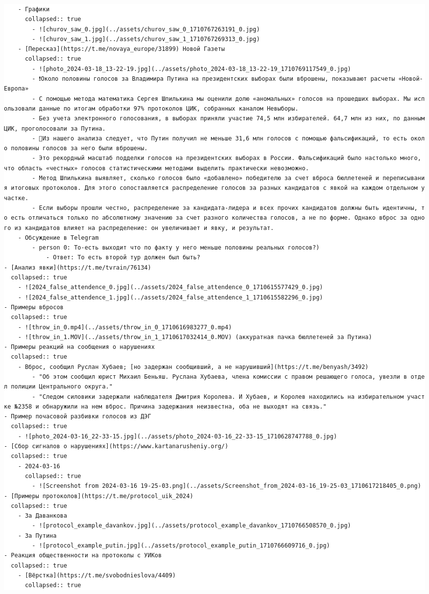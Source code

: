 		- Графики
		  collapsed:: true
			- ![churov_saw_0.jpg](../assets/churov_saw_0_1710767263191_0.jpg)
			- ![churov_saw_1.jpg](../assets/churov_saw_1_1710767269313_0.jpg)
		- [Пересказ](https://t.me/novaya_europe/31899) Новой Газеты
		  collapsed:: true
			- ![photo_2024-03-18_13-22-19.jpg](../assets/photo_2024-03-18_13-22-19_1710769117549_0.jpg)
			- ❗️Около половины голосов за Владимира Путина на президентских выборах были вброшены, показывают расчеты «Новой-Европа»
			- С помощью метода математика Сергея Шпилькина мы оценили долю «аномальных» голосов на прошедших выборах. Мы использовали данные по итогам обработки 97% протоколов ЦИК, собранных каналом Невыборы.
			- Без учета электронного голосования, в выборах приняли участие 74,5 млн избирателей. 64,7 млн из них, по данным ЦИК, проголосовали за Путина.
			- 🔷Из нашего анализа следует, что Путин получил не меньше 31,6 млн голосов с помощью фальсификаций, то есть около половины голосов за него были вброшены.
			- Это рекордный масштаб подделки голосов на президентских выборах в России. Фальсификаций было настолько много, что область «честных» голосов статистическими методами выделить практически невозможно.
			- Метод Шпилькина выявляет, сколько голосов было «добавлено» победителю за счет вброса бюллетеней и переписывания итоговых протоколов. Для этого сопоставляется распределение голосов за разных кандидатов с явкой на каждом отдельном участке.
			- Если выборы прошли честно, распределение за кандидата-лидера и всех прочих кандидатов должны быть идентичны, то есть отличаться только по абсолютному значению за счет разного количества голосов, а не по форме. Однако вброс за одного из кандидатов влияет на распределение: он увеличивает и явку, и результат.
		- Обсуждение в Telegram
			- person 0: То-есть выходит что по факту у него меньше половины реальных голосов?)
				- Ответ: То есть второй тур должен был быть?
	- [Анализ явки](https://t.me/tvrain/76134)
	  collapsed:: true
		- ![2024_false_attendence_0.jpg](../assets/2024_false_attendence_0_1710615577429_0.jpg)
		- ![2024_false_attendence_1.jpg](../assets/2024_false_attendence_1_1710615582296_0.jpg)
	- Примеры вбросов
	  collapsed:: true
		- ![throw_in_0.mp4](../assets/throw_in_0_1710616983277_0.mp4)
		- ![throw_in_1.MOV](../assets/throw_in_1_1710617032414_0.MOV) (аккуратная пачка бюллетеней за Путина)
	- Примеры реакций на сообщения о нарушениях
	  collapsed:: true
		- Вброс, сообщил Руслан Хубаев; [но задержан сообщивший, а не нарушивший](https://t.me/benyash/3492)
			- "Об этом сообщил юрист Михаил Беньяш. Руслана Хубаева, члена комиссии с правом решающего голоса, увезли в отдел полиции Центрального округа."
			- "Следом силовики задержали наблюдателя Дмитрия Королева. И Хубаев, и Королев находились на избирательном участке №2358 и обнаружили на нем вброс. Причина задержания неизвестна, оба не выходят на связь."
	- Пример почасовой разбивки голосов из ДЭГ
	  collapsed:: true
		- ![photo_2024-03-16_22-33-15.jpg](../assets/photo_2024-03-16_22-33-15_1710628747788_0.jpg)
	- [Сбор сигналов о нарушениях](https://www.kartanarusheniy.org/)
	  collapsed:: true
		- 2024-03-16
		  collapsed:: true
			- ![Screenshot from 2024-03-16 19-25-03.png](../assets/Screenshot_from_2024-03-16_19-25-03_1710617218405_0.png)
	- [Примеры протоколов](https://t.me/protocol_uik_2024)
	  collapsed:: true
		- За Даванкова
			- ![protocol_example_davankov.jpg](../assets/protocol_example_davankov_1710766508570_0.jpg)
		- За Путина
			- ![protocol_example_putin.jpg](../assets/protocol_example_putin_1710766609716_0.jpg)
	- Реакция общественности на протоколы с УИКов
	  collapsed:: true
		- [Вёрстка](https://t.me/svobodnieslova/4409)
		  collapsed:: true